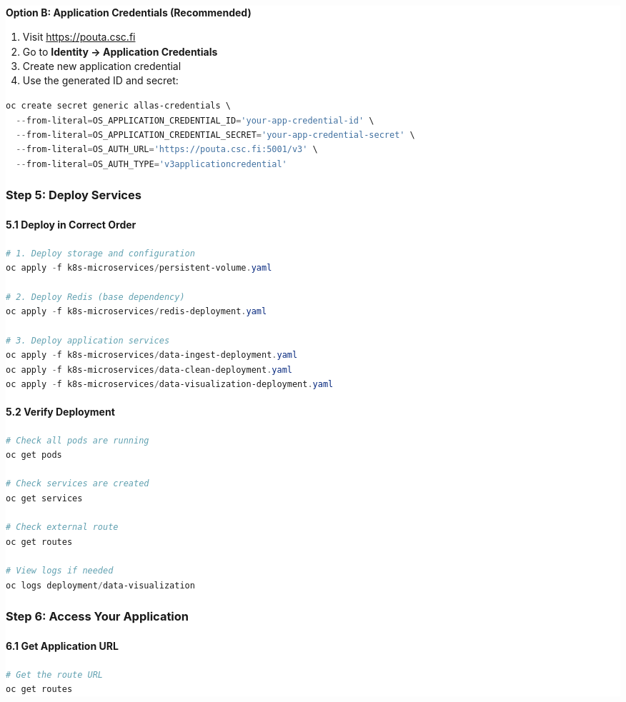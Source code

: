 **Option B: Application Credentials (Recommended)**
1. Visit https://pouta.csc.fi
2. Go to **Identity → Application Credentials**
3. Create new application credential
4. Use the generated ID and secret:

```powershell
oc create secret generic allas-credentials \
  --from-literal=OS_APPLICATION_CREDENTIAL_ID='your-app-credential-id' \
  --from-literal=OS_APPLICATION_CREDENTIAL_SECRET='your-app-credential-secret' \
  --from-literal=OS_AUTH_URL='https://pouta.csc.fi:5001/v3' \
  --from-literal=OS_AUTH_TYPE='v3applicationcredential'
```

### **Step 5: Deploy Services**

#### **5.1 Deploy in Correct Order**
```powershell
# 1. Deploy storage and configuration
oc apply -f k8s-microservices/persistent-volume.yaml

# 2. Deploy Redis (base dependency)
oc apply -f k8s-microservices/redis-deployment.yaml

# 3. Deploy application services
oc apply -f k8s-microservices/data-ingest-deployment.yaml
oc apply -f k8s-microservices/data-clean-deployment.yaml
oc apply -f k8s-microservices/data-visualization-deployment.yaml
```

#### **5.2 Verify Deployment**
```powershell
# Check all pods are running
oc get pods

# Check services are created
oc get services

# Check external route
oc get routes

# View logs if needed
oc logs deployment/data-visualization
```

### **Step 6: Access Your Application**

#### **6.1 Get Application URL**
```powershell
# Get the route URL
oc get routes
```
